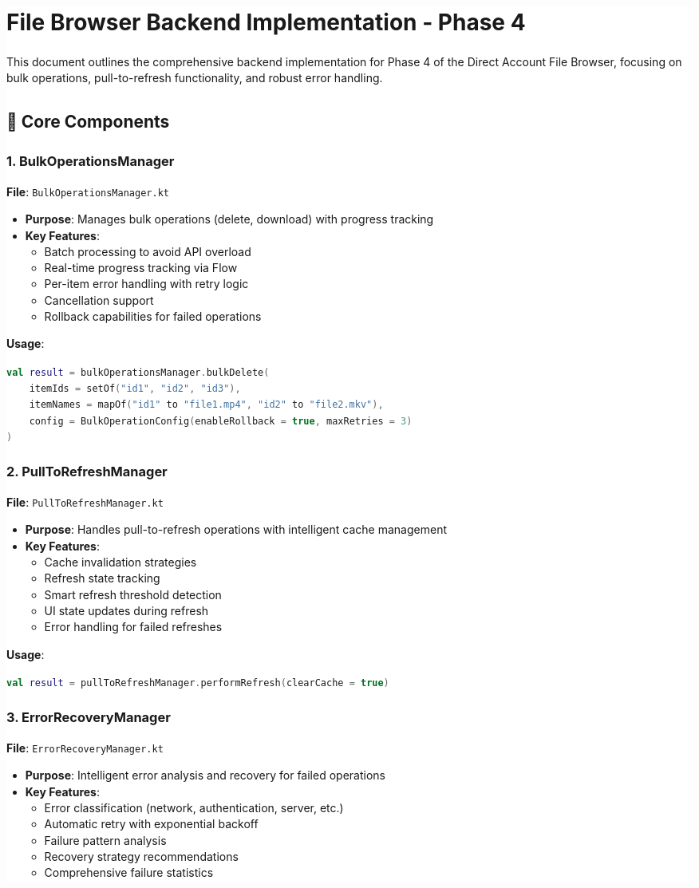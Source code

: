 # File Browser Backend Implementation - Phase 4

This document outlines the comprehensive backend implementation for Phase 4 of the Direct Account File Browser, focusing on bulk operations, pull-to-refresh functionality, and robust error handling.

## 🚀 Core Components

### 1. BulkOperationsManager
**File**: `BulkOperationsManager.kt`

- **Purpose**: Manages bulk operations (delete, download) with progress tracking
- **Key Features**:
  - Batch processing to avoid API overload
  - Real-time progress tracking via Flow
  - Per-item error handling with retry logic
  - Cancellation support
  - Rollback capabilities for failed operations

**Usage**:
```kotlin
val result = bulkOperationsManager.bulkDelete(
    itemIds = setOf("id1", "id2", "id3"),
    itemNames = mapOf("id1" to "file1.mp4", "id2" to "file2.mkv"),
    config = BulkOperationConfig(enableRollback = true, maxRetries = 3)
)
```

### 2. PullToRefreshManager
**File**: `PullToRefreshManager.kt`

- **Purpose**: Handles pull-to-refresh operations with intelligent cache management
- **Key Features**:
  - Cache invalidation strategies
  - Refresh state tracking
  - Smart refresh threshold detection
  - UI state updates during refresh
  - Error handling for failed refreshes

**Usage**:
```kotlin
val result = pullToRefreshManager.performRefresh(clearCache = true)
```

### 3. ErrorRecoveryManager
**File**: `ErrorRecoveryManager.kt`

- **Purpose**: Intelligent error analysis and recovery for failed operations
- **Key Features**:
  - Error classification (network, authentication, server, etc.)
  - Automatic retry with exponential backoff
  - Failure pattern analysis
  - Recovery strategy recommendations
  - Comprehensive failure statistics
